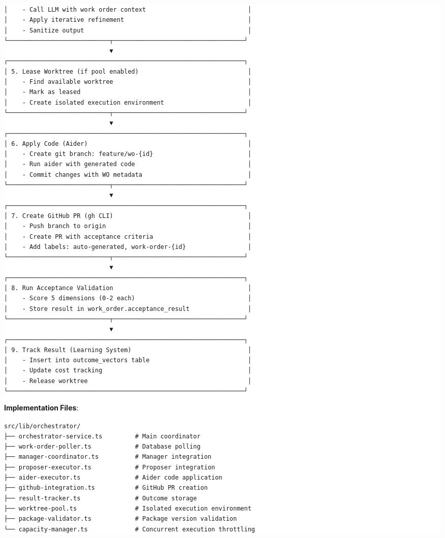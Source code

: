 ```
│    - Call LLM with work order context                            │
│    - Apply iterative refinement                                  │
│    - Sanitize output                                             │
└────────────────────────────┬────────────────────────────────────┘
                             ▼
┌─────────────────────────────────────────────────────────────────┐
│ 5. Lease Worktree (if pool enabled)                              │
│    - Find available worktree                                     │
│    - Mark as leased                                              │
│    - Create isolated execution environment                       │
└────────────────────────────┬────────────────────────────────────┘
                             ▼
┌─────────────────────────────────────────────────────────────────┐
│ 6. Apply Code (Aider)                                            │
│    - Create git branch: feature/wo-{id}                          │
│    - Run aider with generated code                               │
│    - Commit changes with WO metadata                             │
└────────────────────────────┬────────────────────────────────────┘
                             ▼
┌─────────────────────────────────────────────────────────────────┐
│ 7. Create GitHub PR (gh CLI)                                     │
│    - Push branch to origin                                       │
│    - Create PR with acceptance criteria                          │
│    - Add labels: auto-generated, work-order-{id}                 │
└────────────────────────────┬────────────────────────────────────┘
                             ▼
┌─────────────────────────────────────────────────────────────────┐
│ 8. Run Acceptance Validation                                     │
│    - Score 5 dimensions (0-2 each)                               │
│    - Store result in work_order.acceptance_result                │
└────────────────────────────┬────────────────────────────────────┘
                             ▼
┌─────────────────────────────────────────────────────────────────┐
│ 9. Track Result (Learning System)                                │
│    - Insert into outcome_vectors table                           │
│    - Update cost tracking                                        │
│    - Release worktree                                            │
└─────────────────────────────────────────────────────────────────┘
```

**Implementation Files**:
```
src/lib/orchestrator/
├── orchestrator-service.ts         # Main coordinator
├── work-order-poller.ts            # Database polling
├── manager-coordinator.ts          # Manager integration
├── proposer-executor.ts            # Proposer integration
├── aider-executor.ts               # Aider code application
├── github-integration.ts           # GitHub PR creation
├── result-tracker.ts               # Outcome storage
├── worktree-pool.ts                # Isolated execution environment
├── package-validator.ts            # Package version validation
└── capacity-manager.ts             # Concurrent execution throttling
```
